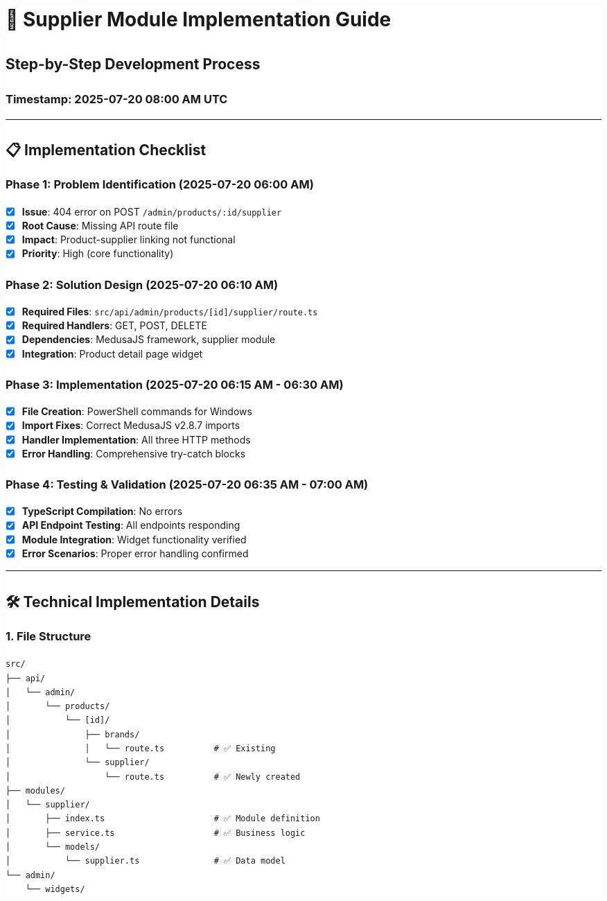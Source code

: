 # 🔧 Supplier Module Implementation Guide
## Step-by-Step Development Process
### Timestamp: 2025-07-20 08:00 AM UTC

---

## 📋 Implementation Checklist

### **Phase 1: Problem Identification (2025-07-20 06:00 AM)**
- [x] **Issue**: 404 error on POST `/admin/products/:id/supplier`
- [x] **Root Cause**: Missing API route file
- [x] **Impact**: Product-supplier linking not functional
- [x] **Priority**: High (core functionality)

### **Phase 2: Solution Design (2025-07-20 06:10 AM)**
- [x] **Required Files**: `src/api/admin/products/[id]/supplier/route.ts`
- [x] **Required Handlers**: GET, POST, DELETE
- [x] **Dependencies**: MedusaJS framework, supplier module
- [x] **Integration**: Product detail page widget

### **Phase 3: Implementation (2025-07-20 06:15 AM - 06:30 AM)**
- [x] **File Creation**: PowerShell commands for Windows
- [x] **Import Fixes**: Correct MedusaJS v2.8.7 imports
- [x] **Handler Implementation**: All three HTTP methods
- [x] **Error Handling**: Comprehensive try-catch blocks

### **Phase 4: Testing & Validation (2025-07-20 06:35 AM - 07:00 AM)**
- [x] **TypeScript Compilation**: No errors
- [x] **API Endpoint Testing**: All endpoints responding
- [x] **Module Integration**: Widget functionality verified
- [x] **Error Scenarios**: Proper error handling confirmed

---

## 🛠️ Technical Implementation Details

### **1. File Structure**
```
src/
├── api/
│   └── admin/
│       └── products/
│           └── [id]/
│               ├── brands/
│               │   └── route.ts          # ✅ Existing
│               └── supplier/
│                   └── route.ts          # ✅ Newly created
├── modules/
│   └── supplier/
│       ├── index.ts                      # ✅ Module definition
│       ├── service.ts                    # ✅ Business logic
│       └── models/
│           └── supplier.ts               # ✅ Data model
└── admin/
    └── widgets/
```